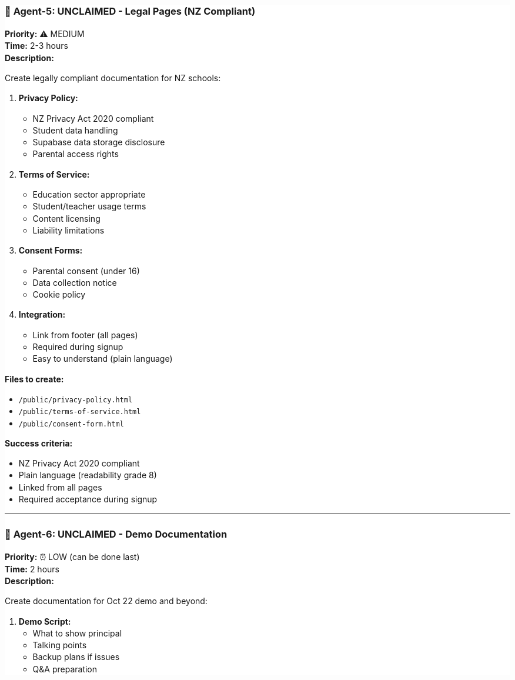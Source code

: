 
### 🔴 **Agent-5: UNCLAIMED - Legal Pages (NZ Compliant)**
**Priority:** ⚠️ MEDIUM  
**Time:** 2-3 hours  
**Description:**

Create legally compliant documentation for NZ schools:
1. **Privacy Policy:**
   - NZ Privacy Act 2020 compliant
   - Student data handling
   - Supabase data storage disclosure
   - Parental access rights

2. **Terms of Service:**
   - Education sector appropriate
   - Student/teacher usage terms
   - Content licensing
   - Liability limitations

3. **Consent Forms:**
   - Parental consent (under 16)
   - Data collection notice
   - Cookie policy

4. **Integration:**
   - Link from footer (all pages)
   - Required during signup
   - Easy to understand (plain language)

**Files to create:**
- `/public/privacy-policy.html`
- `/public/terms-of-service.html`
- `/public/consent-form.html`

**Success criteria:**
- NZ Privacy Act 2020 compliant
- Plain language (readability grade 8)
- Linked from all pages
- Required acceptance during signup

---

### 🔴 **Agent-6: UNCLAIMED - Demo Documentation**
**Priority:** ⏰ LOW (can be done last)  
**Time:** 2 hours  
**Description:**

Create documentation for Oct 22 demo and beyond:
1. **Demo Script:**
   - What to show principal
   - Talking points
   - Backup plans if issues
   - Q&A preparation

